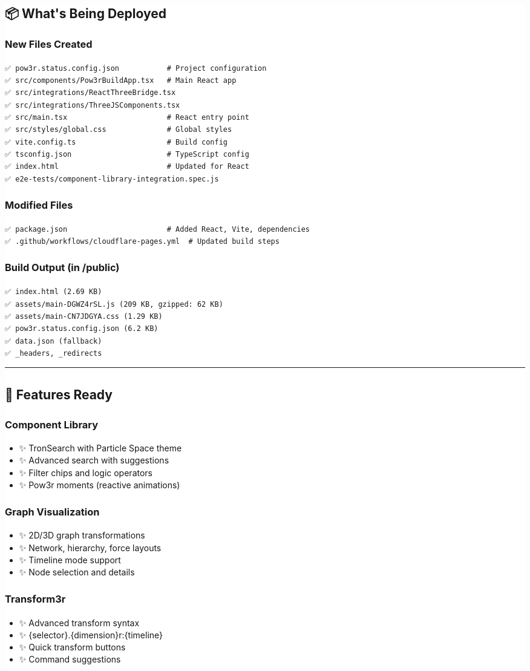 
## 📦 What's Being Deployed

### New Files Created
```
✅ pow3r.status.config.json           # Project configuration
✅ src/components/Pow3rBuildApp.tsx   # Main React app
✅ src/integrations/ReactThreeBridge.tsx
✅ src/integrations/ThreeJSComponents.tsx
✅ src/main.tsx                       # React entry point
✅ src/styles/global.css              # Global styles
✅ vite.config.ts                     # Build config
✅ tsconfig.json                      # TypeScript config
✅ index.html                         # Updated for React
✅ e2e-tests/component-library-integration.spec.js
```

### Modified Files
```
✅ package.json                       # Added React, Vite, dependencies
✅ .github/workflows/cloudflare-pages.yml  # Updated build steps
```

### Build Output (in /public)
```
✅ index.html (2.69 KB)
✅ assets/main-DGWZ4rSL.js (209 KB, gzipped: 62 KB)
✅ assets/main-CN7JDGYA.css (1.29 KB)
✅ pow3r.status.config.json (6.2 KB)
✅ data.json (fallback)
✅ _headers, _redirects
```

---

## 🎯 Features Ready

### Component Library
- ✨ TronSearch with Particle Space theme
- ✨ Advanced search with suggestions
- ✨ Filter chips and logic operators
- ✨ Pow3r moments (reactive animations)

### Graph Visualization
- ✨ 2D/3D graph transformations
- ✨ Network, hierarchy, force layouts
- ✨ Timeline mode support
- ✨ Node selection and details

### Transform3r
- ✨ Advanced transform syntax
- ✨ {selector}.{dimension}r:{timeline}
- ✨ Quick transform buttons
- ✨ Command suggestions
